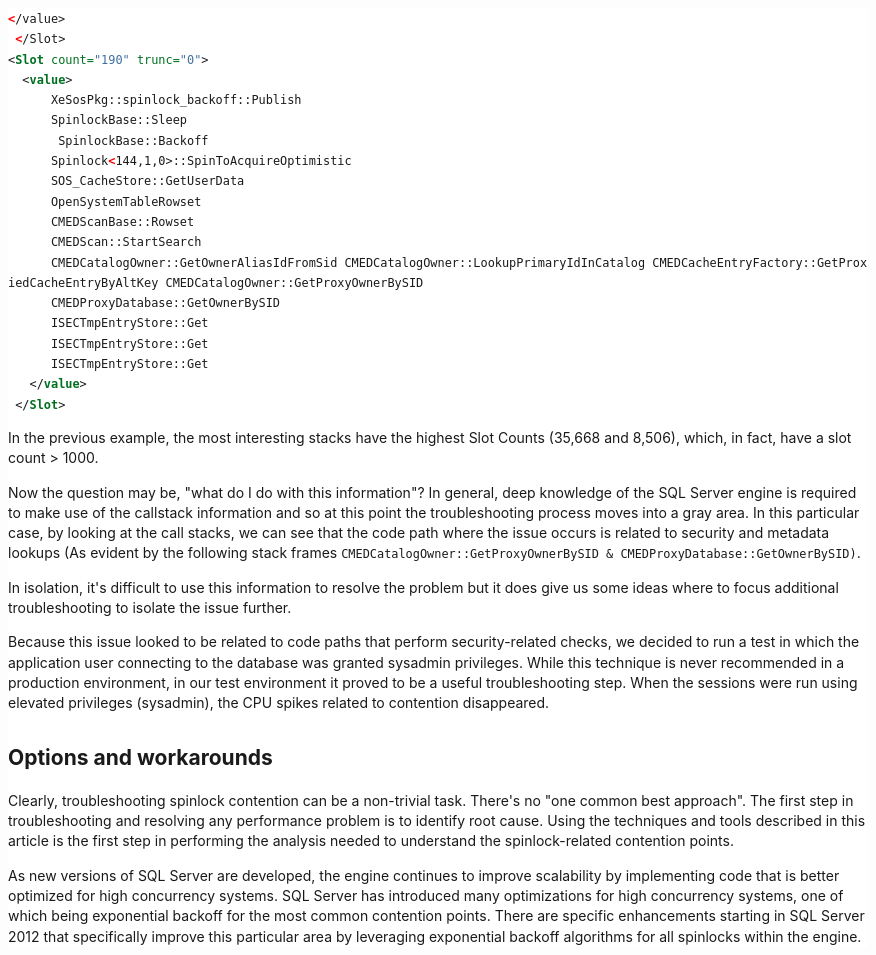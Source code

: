 ```xml
</value>
 </Slot>
<Slot count="190" trunc="0">
  <value>
      XeSosPkg::spinlock_backoff::Publish
      SpinlockBase::Sleep
       SpinlockBase::Backoff
      Spinlock<144,1,0>::SpinToAcquireOptimistic
      SOS_CacheStore::GetUserData
      OpenSystemTableRowset
      CMEDScanBase::Rowset
      CMEDScan::StartSearch
      CMEDCatalogOwner::GetOwnerAliasIdFromSid CMEDCatalogOwner::LookupPrimaryIdInCatalog CMEDCacheEntryFactory::GetProxiedCacheEntryByAltKey CMEDCatalogOwner::GetProxyOwnerBySID
      CMEDProxyDatabase::GetOwnerBySID
      ISECTmpEntryStore::Get
      ISECTmpEntryStore::Get
      ISECTmpEntryStore::Get
   </value>
 </Slot>
```

In the previous example, the most interesting stacks have the highest Slot Counts (35,668 and 8,506), which, in fact, have a slot count \> 1000.

Now the question may be, "what do I do with this information"? In general, deep knowledge of the SQL Server engine is required to make use of the callstack information and so at this point the troubleshooting process moves into a gray area. In this particular case, by looking at the call stacks, we can see that the code path where the issue occurs is related to security and metadata lookups (As evident by the following stack frames `CMEDCatalogOwner::GetProxyOwnerBySID & CMEDProxyDatabase::GetOwnerBySID)`.

In isolation, it's difficult to use this information to resolve the problem but it does give us some ideas where to focus additional troubleshooting to isolate the issue further.

Because this issue looked to be related to code paths that perform security-related checks, we decided to run a test in which the application user connecting to the database was granted sysadmin privileges. While this technique is never recommended in a production environment, in our test environment it proved to be a useful troubleshooting step. When the sessions were run using elevated privileges (sysadmin), the CPU spikes related to contention disappeared.

## Options and workarounds

Clearly, troubleshooting spinlock contention can be a non-trivial task. There's no "one common best approach". The first step in troubleshooting and resolving any performance problem is to identify root cause. Using the techniques and tools described in this article is the first step in performing the analysis needed to understand the spinlock-related contention points.

As new versions of SQL Server are developed, the engine continues to improve scalability by implementing code that is better optimized for high concurrency systems. SQL Server has introduced many optimizations for high concurrency systems, one of which being exponential backoff for the most common contention points. There are specific enhancements starting in SQL Server 2012 that specifically improve this particular area by leveraging exponential backoff algorithms for all spinlocks within the engine.
